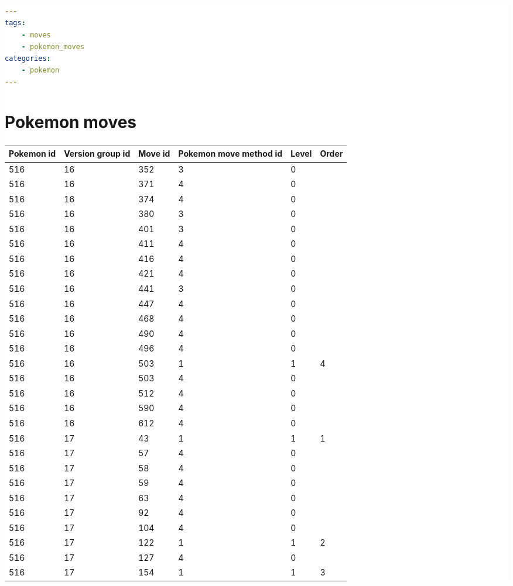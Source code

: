 ```yaml
---
tags:
    - moves
    - pokemon_moves
categories:
    - pokemon
---
```


# Pokemon moves

| **Pokemon id** | **Version group id** | **Move id** | **Pokemon move method id** | **Level** | **Order** |
|----------------|----------------------|-------------|----------------------------|-----------|-----------|
| 516        | 16               | 352     | 3                      | 0     |       |
| 516        | 16               | 371     | 4                      | 0     |       |
| 516        | 16               | 374     | 4                      | 0     |       |
| 516        | 16               | 380     | 3                      | 0     |       |
| 516        | 16               | 401     | 3                      | 0     |       |
| 516        | 16               | 411     | 4                      | 0     |       |
| 516        | 16               | 416     | 4                      | 0     |       |
| 516        | 16               | 421     | 4                      | 0     |       |
| 516        | 16               | 441     | 3                      | 0     |       |
| 516        | 16               | 447     | 4                      | 0     |       |
| 516        | 16               | 468     | 4                      | 0     |       |
| 516        | 16               | 490     | 4                      | 0     |       |
| 516        | 16               | 496     | 4                      | 0     |       |
| 516        | 16               | 503     | 1                      | 1     | 4     |
| 516        | 16               | 503     | 4                      | 0     |       |
| 516        | 16               | 512     | 4                      | 0     |       |
| 516        | 16               | 590     | 4                      | 0     |       |
| 516        | 16               | 612     | 4                      | 0     |       |
| 516        | 17               | 43      | 1                      | 1     | 1     |
| 516        | 17               | 57      | 4                      | 0     |       |
| 516        | 17               | 58      | 4                      | 0     |       |
| 516        | 17               | 59      | 4                      | 0     |       |
| 516        | 17               | 63      | 4                      | 0     |       |
| 516        | 17               | 92      | 4                      | 0     |       |
| 516        | 17               | 104     | 4                      | 0     |       |
| 516        | 17               | 122     | 1                      | 1     | 2     |
| 516        | 17               | 127     | 4                      | 0     |       |
| 516        | 17               | 154     | 1                      | 1     | 3     |